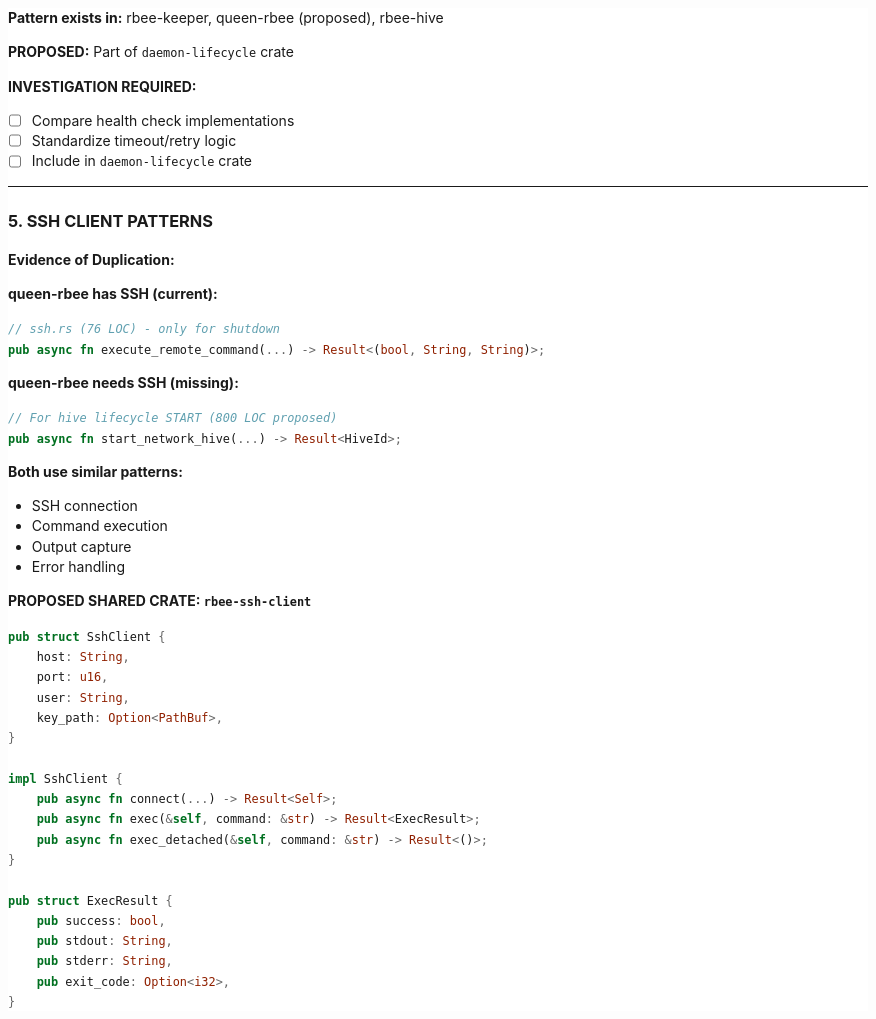 **Pattern exists in:** rbee-keeper, queen-rbee (proposed), rbee-hive

**PROPOSED:** Part of `daemon-lifecycle` crate

**INVESTIGATION REQUIRED:**
- [ ] Compare health check implementations
- [ ] Standardize timeout/retry logic
- [ ] Include in `daemon-lifecycle` crate

---

### 5. SSH CLIENT PATTERNS

**Evidence of Duplication:**

**queen-rbee has SSH (current):**
```rust
// ssh.rs (76 LOC) - only for shutdown
pub async fn execute_remote_command(...) -> Result<(bool, String, String)>;
```

**queen-rbee needs SSH (missing):**
```rust
// For hive lifecycle START (800 LOC proposed)
pub async fn start_network_hive(...) -> Result<HiveId>;
```

**Both use similar patterns:**
- SSH connection
- Command execution
- Output capture
- Error handling

**PROPOSED SHARED CRATE: `rbee-ssh-client`**
```rust
pub struct SshClient {
    host: String,
    port: u16,
    user: String,
    key_path: Option<PathBuf>,
}

impl SshClient {
    pub async fn connect(...) -> Result<Self>;
    pub async fn exec(&self, command: &str) -> Result<ExecResult>;
    pub async fn exec_detached(&self, command: &str) -> Result<()>;
}

pub struct ExecResult {
    pub success: bool,
    pub stdout: String,
    pub stderr: String,
    pub exit_code: Option<i32>,
}
```
